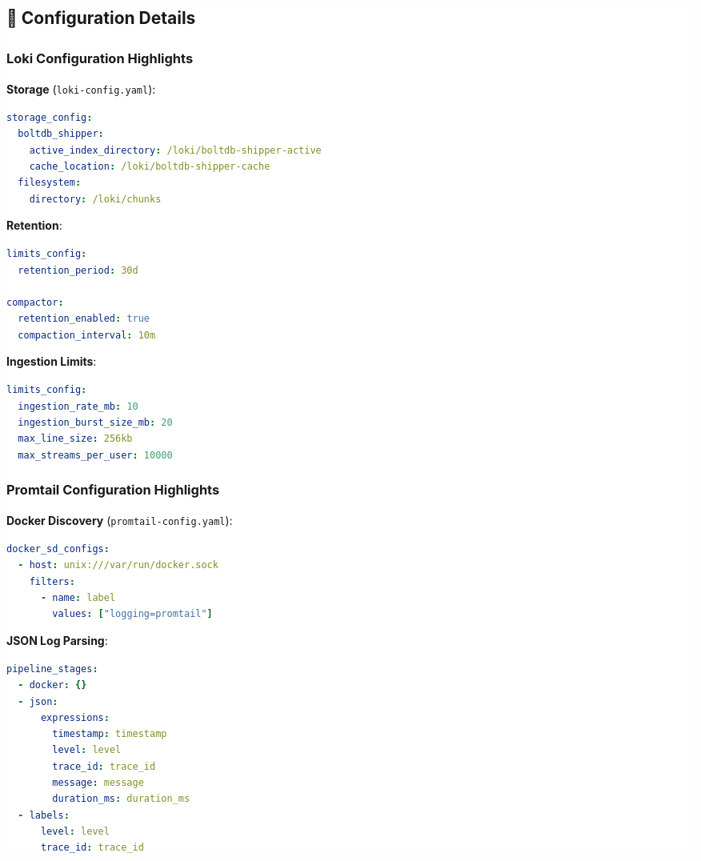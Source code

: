 ## 🔧 Configuration Details

### Loki Configuration Highlights

**Storage** (`loki-config.yaml`):
```yaml
storage_config:
  boltdb_shipper:
    active_index_directory: /loki/boltdb-shipper-active
    cache_location: /loki/boltdb-shipper-cache
  filesystem:
    directory: /loki/chunks
```

**Retention**:
```yaml
limits_config:
  retention_period: 30d

compactor:
  retention_enabled: true
  compaction_interval: 10m
```

**Ingestion Limits**:
```yaml
limits_config:
  ingestion_rate_mb: 10
  ingestion_burst_size_mb: 20
  max_line_size: 256kb
  max_streams_per_user: 10000
```

### Promtail Configuration Highlights

**Docker Discovery** (`promtail-config.yaml`):
```yaml
docker_sd_configs:
  - host: unix:///var/run/docker.sock
    filters:
      - name: label
        values: ["logging=promtail"]
```

**JSON Log Parsing**:
```yaml
pipeline_stages:
  - docker: {}
  - json:
      expressions:
        timestamp: timestamp
        level: level
        trace_id: trace_id
        message: message
        duration_ms: duration_ms
  - labels:
      level: level
      trace_id: trace_id
```
